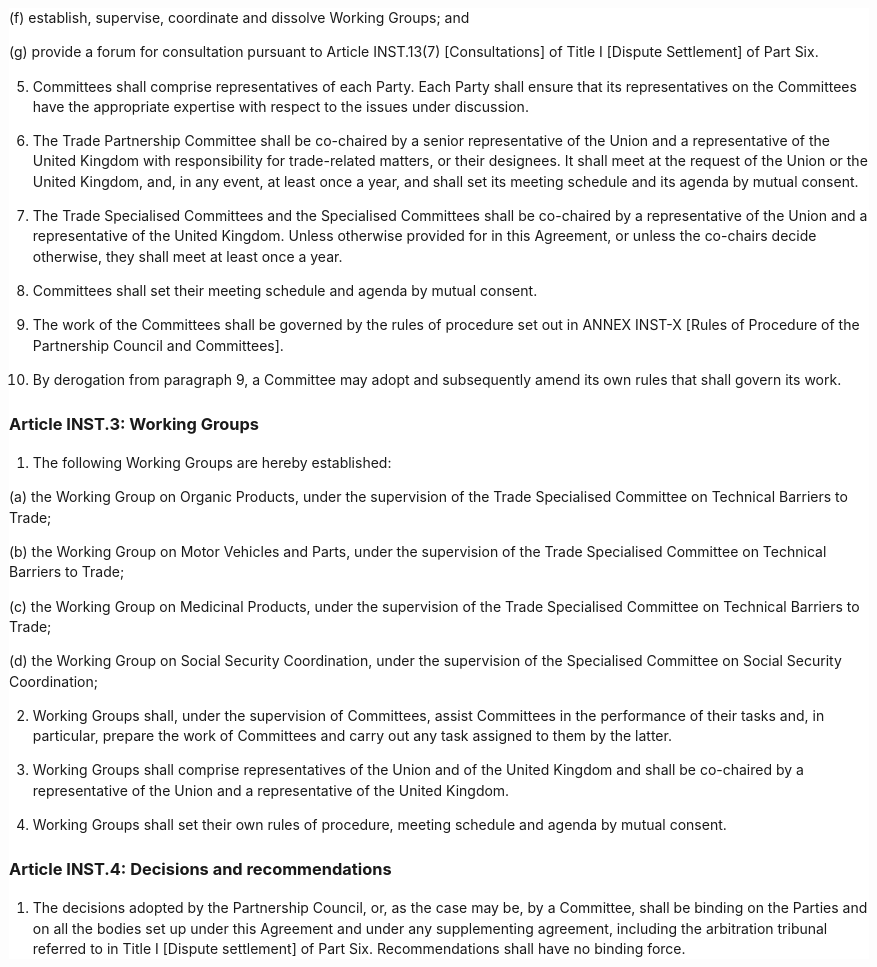 (f) establish, supervise, coordinate and dissolve Working Groups; and

(g) provide a forum for consultation pursuant to Article INST.13(7) [Consultations] of Title I [Dispute Settlement] of Part Six.

5. Committees shall comprise representatives of each Party. Each Party shall ensure that its representatives on the Committees have the appropriate expertise with respect to the issues under discussion.

6. The Trade Partnership Committee shall be co-chaired by a senior representative of the Union and a representative of the United Kingdom with responsibility for trade-related matters, or their designees. It shall meet at the request of the Union or the United Kingdom, and, in any event, at least once a year, and shall set its meeting schedule and its agenda by mutual consent.

7. The Trade Specialised Committees and the Specialised Committees shall be co-chaired by a representative of the Union and a representative of the United Kingdom. Unless otherwise provided for in this Agreement, or unless the co-chairs decide otherwise, they shall meet at least once a year.

8. Committees shall set their meeting schedule and agenda by mutual consent.

9. The work of the Committees shall be governed by the rules of procedure set out in ANNEX INST-X [Rules of Procedure of the Partnership Council and Committees].

10. By derogation from paragraph 9, a Committee may adopt and subsequently amend its own rules that shall govern its work.

### Article INST.3: Working Groups

1. The following Working Groups are hereby established:

(a) the Working Group on Organic Products, under the supervision of the Trade Specialised Committee on Technical Barriers to Trade;

(b) the Working Group on Motor Vehicles and Parts, under the supervision of the Trade Specialised Committee on Technical Barriers to Trade;

(c) the Working Group on Medicinal Products, under the supervision of the Trade Specialised Committee on Technical Barriers to Trade;

(d) the Working Group on Social Security Coordination, under the supervision of the Specialised Committee on Social Security Coordination;

2. Working Groups shall, under the supervision of Committees, assist Committees in the performance of their tasks and, in particular, prepare the work of Committees and carry out any task assigned to them by the latter.

3. Working Groups shall comprise representatives of the Union and of the United Kingdom and shall be co-chaired by a representative of the Union and a representative of the United Kingdom.

4. Working Groups shall set their own rules of procedure, meeting schedule and agenda by mutual consent.

### Article INST.4: Decisions and recommendations

1. The decisions adopted by the Partnership Council, or, as the case may be, by a Committee, shall be binding on the Parties and on all the bodies set up under this Agreement and under any supplementing agreement, including the arbitration tribunal referred to in Title I [Dispute settlement] of Part Six. Recommendations shall have no binding force.
